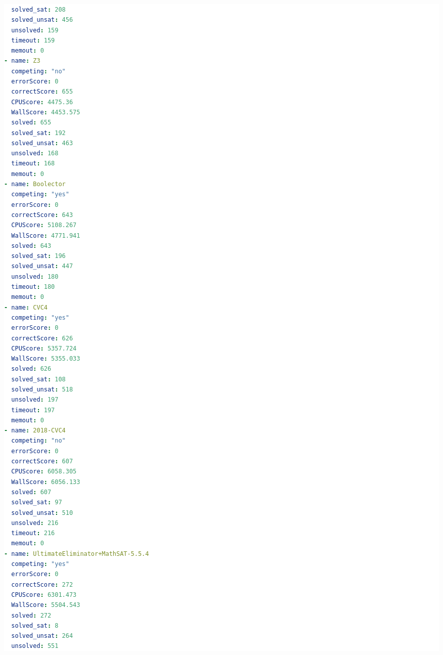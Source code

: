 ```yaml
  solved_sat: 208
  solved_unsat: 456
  unsolved: 159
  timeout: 159
  memout: 0
- name: Z3
  competing: "no"
  errorScore: 0
  correctScore: 655
  CPUScore: 4475.36
  WallScore: 4453.575
  solved: 655
  solved_sat: 192
  solved_unsat: 463
  unsolved: 168
  timeout: 168
  memout: 0
- name: Boolector
  competing: "yes"
  errorScore: 0
  correctScore: 643
  CPUScore: 5108.267
  WallScore: 4771.941
  solved: 643
  solved_sat: 196
  solved_unsat: 447
  unsolved: 180
  timeout: 180
  memout: 0
- name: CVC4
  competing: "yes"
  errorScore: 0
  correctScore: 626
  CPUScore: 5357.724
  WallScore: 5355.033
  solved: 626
  solved_sat: 108
  solved_unsat: 518
  unsolved: 197
  timeout: 197
  memout: 0
- name: 2018-CVC4
  competing: "no"
  errorScore: 0
  correctScore: 607
  CPUScore: 6058.305
  WallScore: 6056.133
  solved: 607
  solved_sat: 97
  solved_unsat: 510
  unsolved: 216
  timeout: 216
  memout: 0
- name: UltimateEliminator+MathSAT-5.5.4
  competing: "yes"
  errorScore: 0
  correctScore: 272
  CPUScore: 6301.473
  WallScore: 5504.543
  solved: 272
  solved_sat: 8
  solved_unsat: 264
  unsolved: 551
```